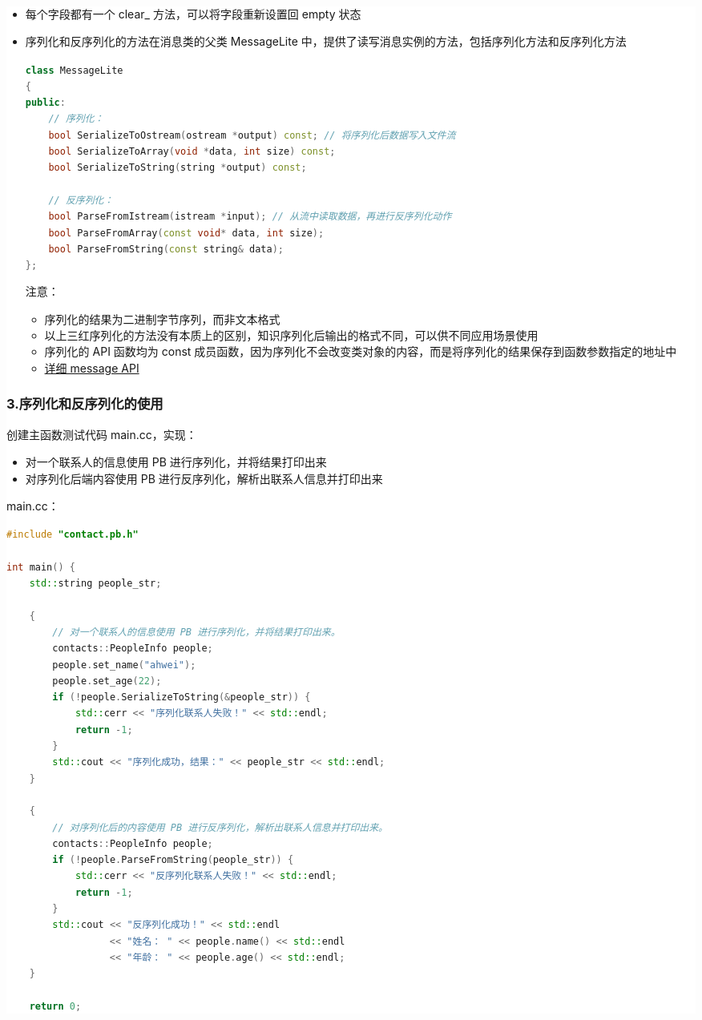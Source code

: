 - 每个字段都有一个 clear_ 方法，可以将字段重新设置回 empty 状态

- 序列化和反序列化的方法在消息类的父类 MessageLite 中，提供了读写消息实例的方法，包括序列化方法和反序列化方法

  ```c++
  class MessageLite
  {
  public:
      // 序列化：
      bool SerializeToOstream(ostream *output) const; // 将序列化后数据写⼊⽂件流
      bool SerializeToArray(void *data, int size) const;
      bool SerializeToString(string *output) const;
  
      // 反序列化：
      bool ParseFromIstream(istream *input); // 从流中读取数据，再进⾏反序列化动作
      bool ParseFromArray(const void* data, int size);
      bool ParseFromString(const string& data);
  };
  ```

  注意：

  - 序列化的结果为二进制字节序列，而非文本格式
  - 以上三红序列化的方法没有本质上的区别，知识序列化后输出的格式不同，可以供不同应用场景使用
  - 序列化的 API 函数均为 const 成员函数，因为序列化不会改变类对象的内容，而是将序列化的结果保存到函数参数指定的地址中
  - [详细 message API](https://protobuf.dev/reference/cpp/api-docs/google.protobuf.message/#Message)

### 3.序列化和反序列化的使用

创建主函数测试代码 main.cc，实现：

- 对一个联系人的信息使用 PB 进行序列化，并将结果打印出来
- 对序列化后端内容使用 PB 进行反序列化，解析出联系人信息并打印出来

main.cc：

```cpp
#include "contact.pb.h"
 
int main() { 
    std::string people_str; 

    {
        // 对一个联系人的信息使用 PB 进行序列化，并将结果打印出来。
        contacts::PeopleInfo people; 
        people.set_name("ahwei"); 
        people.set_age(22); 
        if (!people.SerializeToString(&people_str)) { 
            std::cerr << "序列化联系人失败！" << std::endl; 
            return -1;
        }
        std::cout << "序列化成功，结果：" << people_str << std::endl; 
    }
    
    {
        // 对序列化后的内容使用 PB 进行反序列化，解析出联系人信息并打印出来。
        contacts::PeopleInfo people; 
        if (!people.ParseFromString(people_str)) { 
            std::cerr << "反序列化联系人失败！" << std::endl; 
            return -1;
        } 
        std::cout << "反序列化成功！" << std::endl
                  << "姓名： " << people.name() << std::endl
                  << "年龄： " << people.age() << std::endl;
    }

    return 0;
```